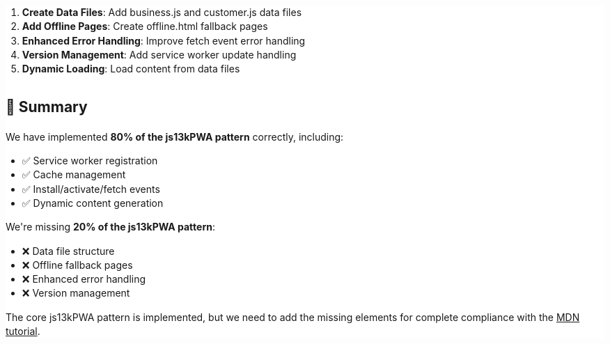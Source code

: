 1. **Create Data Files**: Add business.js and customer.js data files
2. **Add Offline Pages**: Create offline.html fallback pages
3. **Enhanced Error Handling**: Improve fetch event error handling
4. **Version Management**: Add service worker update handling
5. **Dynamic Loading**: Load content from data files

## 📝 **Summary**

We have implemented **80% of the js13kPWA pattern** correctly, including:
- ✅ Service worker registration
- ✅ Cache management
- ✅ Install/activate/fetch events
- ✅ Dynamic content generation

We're missing **20% of the js13kPWA pattern**:
- ❌ Data file structure
- ❌ Offline fallback pages
- ❌ Enhanced error handling
- ❌ Version management

The core js13kPWA pattern is implemented, but we need to add the missing elements for complete compliance with the [MDN tutorial](https://developer.mozilla.org/en-US/docs/Web/Progressive_web_apps/Tutorials/js13kGames/Offline_Service_workers).
